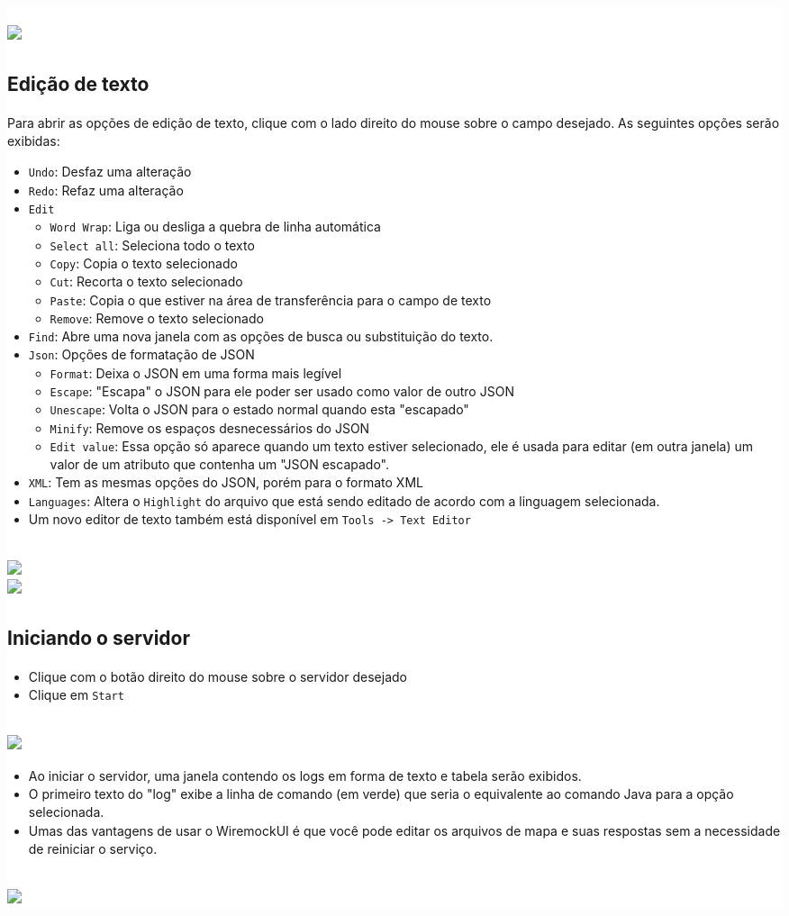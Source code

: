 <br />
<img src="https://github.com/juniorgasparotto/WiremockUI/blob/master/doc/img/response-editor.png" />

## Edição de texto <header-set anchor-name="text-editor" />

Para abrir as opções de edição de texto, clique com o lado direito do mouse sobre o campo desejado. As seguintes opções serão exibidas:

* `Undo`: Desfaz uma alteração
* `Redo`: Refaz uma alteração
* `Edit`
  * `Word Wrap`: Liga ou desliga a quebra de linha automática
  * `Select all`: Seleciona todo o texto
  * `Copy`: Copia o texto selecionado
  * `Cut`: Recorta o texto selecionado
  * `Paste`: Copia o que estiver na área de transferência para o campo de texto
  * `Remove`: Remove o texto selecionado
* `Find`: Abre uma nova janela com as opções de busca ou substituição do texto.
* `Json`: Opções de formatação de JSON
  * `Format`: Deixa o JSON em uma forma mais legível
  * `Escape`: "Escapa" o JSON para ele poder ser usado como valor de outro JSON
  * `Unescape`: Volta o JSON para o estado normal quando esta "escapado"
  * `Minify`: Remove os espaços desnecessários do JSON
  * `Edit value`: Essa opção só aparece quando um texto estiver selecionado, ele é usada para editar (em outra janela) um valor de um atributo que contenha um "JSON escapado".
* `XML`: Tem as mesmas opções do JSON, porém para o formato XML
* `Languages`: Altera o `Highlight` do arquivo que está sendo editado de acordo com a linguagem selecionada.
* Um novo editor de texto também está disponível em `Tools -> Text Editor`

<br />
<img src="https://github.com/juniorgasparotto/WiremockUI/blob/master/doc/img/editor-edit-value.png" />

<br />
<img src="https://github.com/juniorgasparotto/WiremockUI/blob/master/doc/img/editor-edit-value-window.png" />

## Iniciando o servidor

* Clique com o botão direito do mouse sobre o servidor desejado 
* Clique em `Start`

<br/>
<img src="https://github.com/juniorgasparotto/WiremockUI/blob/master/doc/img/start-server.png" />

* Ao iniciar o servidor, uma janela contendo os logs em forma de texto e tabela serão exibidos. 
* O primeiro texto do "log" exibe a linha de comando (em verde) que seria o equivalente ao comando Java para a opção selecionada.
* Umas das vantagens de usar o WiremockUI é que você pode editar os arquivos de mapa e suas respostas sem a necessidade de reiniciar o serviço.

<br />
<img src="https://github.com/juniorgasparotto/WiremockUI/blob/master/doc/img/server-started.png" />

